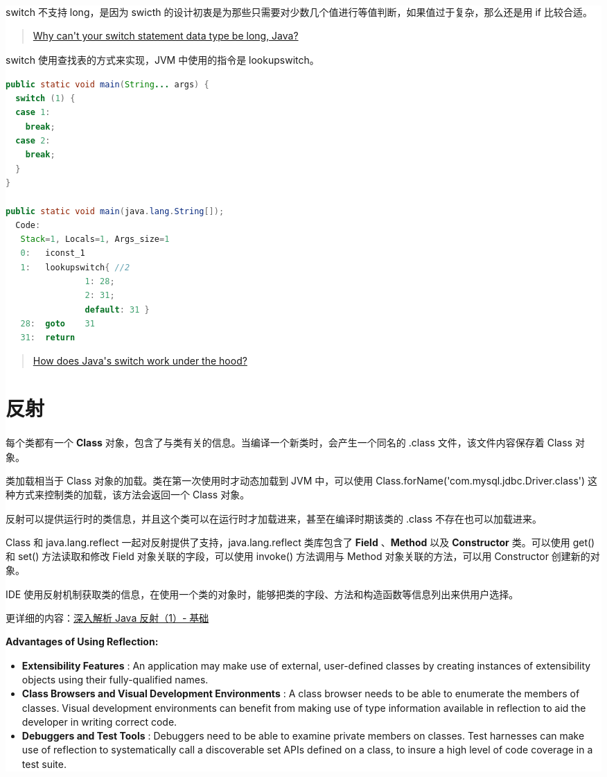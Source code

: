 switch 不支持 long，是因为 swicth 的设计初衷是为那些只需要对少数几个值进行等值判断，如果值过于复杂，那么还是用 if 比较合适。

> [Why can't your switch statement data type be long, Java?](https://stackoverflow.com/questions/2676210/why-cant-your-switch-statement-data-type-be-long-java)

switch 使用查找表的方式来实现，JVM 中使用的指令是 lookupswitch。

```java
public static void main(String... args) {
  switch (1) {
  case 1:
    break;
  case 2:
    break;
  }
}

public static void main(java.lang.String[]);
  Code:
   Stack=1, Locals=1, Args_size=1
   0:   iconst_1
   1:   lookupswitch{ //2
                1: 28;
                2: 31;
                default: 31 }
   28:  goto    31
   31:  return
```

> [How does Java's switch work under the hood?](https://stackoverflow.com/questions/12020048/how-does-javas-switch-work-under-the-hood)

# 反射

每个类都有一个  **Class**  对象，包含了与类有关的信息。当编译一个新类时，会产生一个同名的 .class 文件，该文件内容保存着 Class 对象。

类加载相当于 Class 对象的加载。类在第一次使用时才动态加载到 JVM 中，可以使用 Class.forName('com.mysql.jdbc.Driver.class') 这种方式来控制类的加载，该方法会返回一个 Class 对象。

反射可以提供运行时的类信息，并且这个类可以在运行时才加载进来，甚至在编译时期该类的 .class 不存在也可以加载进来。

Class 和 java.lang.reflect 一起对反射提供了支持，java.lang.reflect 类库包含了  **Field** 、**Method** 以及 **Constructor** 类。可以使用 get() 和 set() 方法读取和修改 Field 对象关联的字段，可以使用 invoke() 方法调用与 Method 对象关联的方法，可以用 Constructor 创建新的对象。

IDE 使用反射机制获取类的信息，在使用一个类的对象时，能够把类的字段、方法和构造函数等信息列出来供用户选择。

更详细的内容：[深入解析 Java 反射（1）- 基础](http://www.sczyh30.com/posts/Java/java-reflection-1/)


**Advantages of Using Reflection:** 

-  **Extensibility Features**  : An application may make use of external, user-defined classes by creating instances of extensibility objects using their fully-qualified names.
-  **Class Browsers and Visual Development Environments**  :  A class browser needs to be able to enumerate the members of classes. Visual development environments can benefit from making use of type information available in reflection to aid the developer in writing correct code.
-  **Debuggers and Test Tools**  : Debuggers need to be able to examine private members on classes. Test harnesses can make use of reflection to systematically call a discoverable set APIs defined on a class, to insure a high level of code coverage in a test suite.
